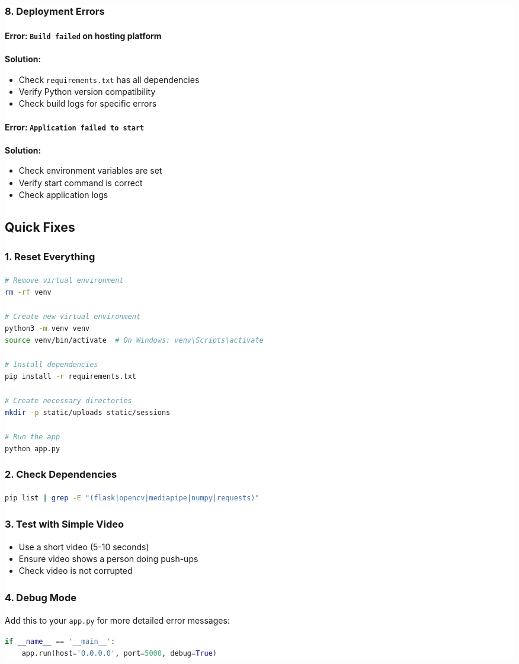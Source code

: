 ### 8. **Deployment Errors**

#### Error: `Build failed` on hosting platform
**Solution:**
- Check `requirements.txt` has all dependencies
- Verify Python version compatibility
- Check build logs for specific errors

#### Error: `Application failed to start`
**Solution:**
- Check environment variables are set
- Verify start command is correct
- Check application logs

## Quick Fixes

### 1. **Reset Everything**
```bash
# Remove virtual environment
rm -rf venv

# Create new virtual environment
python3 -m venv venv
source venv/bin/activate  # On Windows: venv\Scripts\activate

# Install dependencies
pip install -r requirements.txt

# Create necessary directories
mkdir -p static/uploads static/sessions

# Run the app
python app.py
```

### 2. **Check Dependencies**
```bash
pip list | grep -E "(flask|opencv|mediapipe|numpy|requests)"
```

### 3. **Test with Simple Video**
- Use a short video (5-10 seconds)
- Ensure video shows a person doing push-ups
- Check video is not corrupted

### 4. **Debug Mode**
Add this to your `app.py` for more detailed error messages:
```python
if __name__ == '__main__':
    app.run(host='0.0.0.0', port=5000, debug=True)
```

